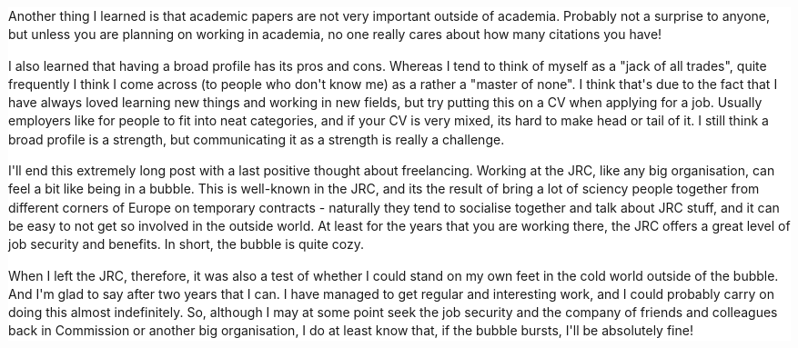 Another thing I learned is that academic papers are not very important outside of academia. Probably not a surprise to anyone, but unless you are planning on working in academia, no one really cares about how many citations you have!

I also learned that having a broad profile has its pros and cons. Whereas I tend to think of myself as a "jack of all trades", quite frequently I think I come across (to people who don't know me) as a rather a "master of none". I think that's due to the fact that I have always loved learning new things and working in new fields, but try putting this on a CV when applying for a job. Usually employers like for people to fit into neat categories, and if your CV is very mixed, its hard to make head or tail of it. I still think a broad profile is a strength, but communicating it as a strength is really a challenge. 

I'll end this extremely long post with a last positive thought about freelancing. Working at the JRC, like any big organisation, can feel a bit like being in a bubble. This is well-known in the JRC, and its the result of bring a lot of sciency people together from different corners of Europe on temporary contracts - naturally they tend to socialise together and talk about JRC stuff, and it can be easy to not get so involved in the outside world. At least for the years that you are working there, the JRC offers a great level of job security and benefits. In short, the bubble is quite cozy.

When I left the JRC, therefore, it was also a test of whether I could stand on my own feet in the cold world outside of the bubble. And I'm glad to say after two years that I can. I have managed to get regular and interesting work, and I could probably carry on doing this almost indefinitely. So, although I may at some point seek the job security and the company of friends and colleagues back in Commission or another big organisation, I do at least know that, if the bubble bursts, I'll be absolutely fine!

